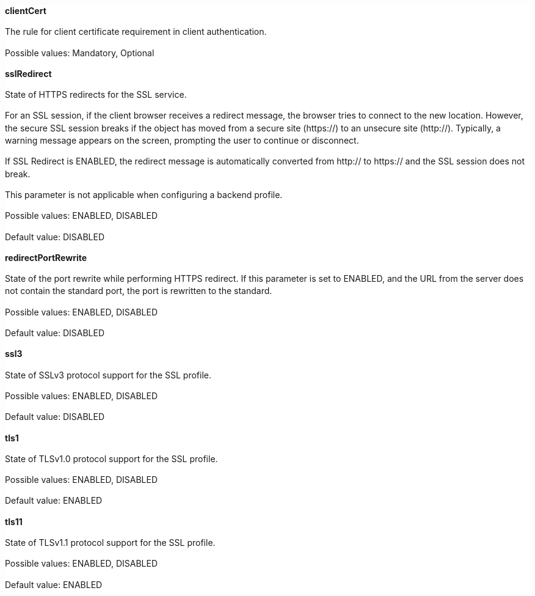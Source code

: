 

<b>clientCert</b>

The rule for client certificate requirement in client authentication.

Possible values: Mandatory, Optional



<b>sslRedirect</b>

State of HTTPS redirects for the SSL service. 

For an SSL session, if the client browser receives a redirect message, the browser tries to connect to the new location. However, the secure SSL session breaks if the object has moved from a secure site (https://) to an unsecure site (http://). Typically, a warning message appears on the screen, prompting the user to continue or disconnect.

If SSL Redirect is ENABLED, the redirect message is automatically converted from http:// to https:// and the SSL session does not break.

This parameter is not applicable when configuring a backend profile.

Possible values: ENABLED, DISABLED

Default value: DISABLED



<b>redirectPortRewrite</b>

State of the port rewrite while performing HTTPS redirect. If this parameter is set to ENABLED, and the URL from the server does not contain the standard port, the port is rewritten to the standard.

Possible values: ENABLED, DISABLED

Default value: DISABLED



<b>ssl3</b>

State of SSLv3 protocol support for the SSL profile.

Possible values: ENABLED, DISABLED

Default value: DISABLED



<b>tls1</b>

State of TLSv1.0 protocol support for the SSL profile.

Possible values: ENABLED, DISABLED

Default value: ENABLED



<b>tls11</b>

State of TLSv1.1 protocol support for the SSL profile.

Possible values: ENABLED, DISABLED

Default value: ENABLED
